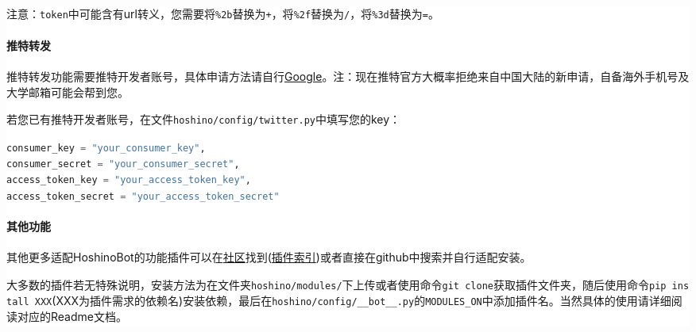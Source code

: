 注意：`token`中可能含有url转义，您需要将`%2b`替换为`+`，将`%2f`替换为`/`，将`%3d`替换为`=`。



#### 推特转发

推特转发功能需要推特开发者账号，具体申请方法请自行[Google](http://google.com)。注：现在推特官方大概率拒绝来自中国大陆的新申请，自备海外手机号及大学邮箱可能会帮到您。

若您已有推特开发者账号，在文件`hoshino/config/twitter.py`中填写您的key：

```python
consumer_key = "your_consumer_key",
consumer_secret = "your_consumer_secret",
access_token_key = "your_access_token_key",
access_token_secret = "your_access_token_secret"
```



#### 其他功能

其他更多适配HoshinoBot的功能插件可以在[社区](https://github.com/pcrbot)找到([插件索引](https://github.com/pcrbot/HoshinoBot-plugins-index))或者直接在github中搜索并自行适配安装。

大多数的插件若无特殊说明，安装方法为在文件夹`hoshino/modules/`下上传或者使用命令`git clone`获取插件文件夹，随后使用命令`pip install XXX`(XXX为插件需求的依赖名)安装依赖，最后在`hoshino/config/__bot__.py`的`MODULES_ON`中添加插件名。当然具体的使用请详细阅读对应的Readme文档。
